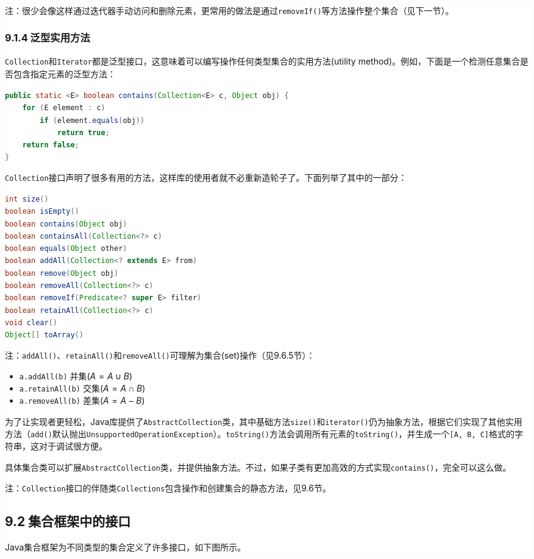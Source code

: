 注：很少会像这样通过迭代器手动访问和删除元素，更常用的做法是通过`removeIf()`等方法操作整个集合（见下一节）。

### 9.1.4 泛型实用方法
`Collection`和`Iterator`都是泛型接口，这意味着可以编写操作任何类型集合的实用方法(utility method)。例如，下面是一个检测任意集合是否包含指定元素的泛型方法：

```java
public static <E> boolean contains(Collection<E> c, Object obj) {
    for (E element : c)
        if (element.equals(obj))
            return true;
    return false;
}
```

`Collection`接口声明了很多有用的方法，这样库的使用者就不必重新造轮子了。下面列举了其中的一部分：

```java
int size()
boolean isEmpty()
boolean contains(Object obj)
boolean containsAll(Collection<?> c)
boolean equals(Object other)
boolean addAll(Collection<? extends E> from)
boolean remove(Object obj)
boolean removeAll(Collection<?> c)
boolean removeIf(Predicate<? super E> filter)
boolean retainAll(Collection<?> c)
void clear()
Object[] toArray()
```

注：`addAll()`、`retainAll()`和`removeAll()`可理解为集合(set)操作（见9.6.5节）：
* `a.addAll(b)` 并集($A = A \cup B$)
* `a.retainAll(b)` 交集($A = A \cap B$)
* `a.removeAll(b)` 差集($A = A - B$)

为了让实现者更轻松，Java库提供了`AbstractCollection`类，其中基础方法`size()`和`iterator()`仍为抽象方法，根据它们实现了其他实用方法（`add()`默认抛出`UnsupportedOperationException`）。`toString()`方法会调用所有元素的`toString()`，并生成一个`[A, B, C]`格式的字符串，这对于调试很方便。

具体集合类可以扩展`AbstractCollection`类，并提供抽象方法。不过，如果子类有更加高效的方式实现`contains()`，完全可以这么做。

注：`Collection`接口的伴随类`Collections`包含操作和创建集合的静态方法，见9.6节。

## 9.2 集合框架中的接口
Java集合框架为不同类型的集合定义了许多接口，如下图所示。
